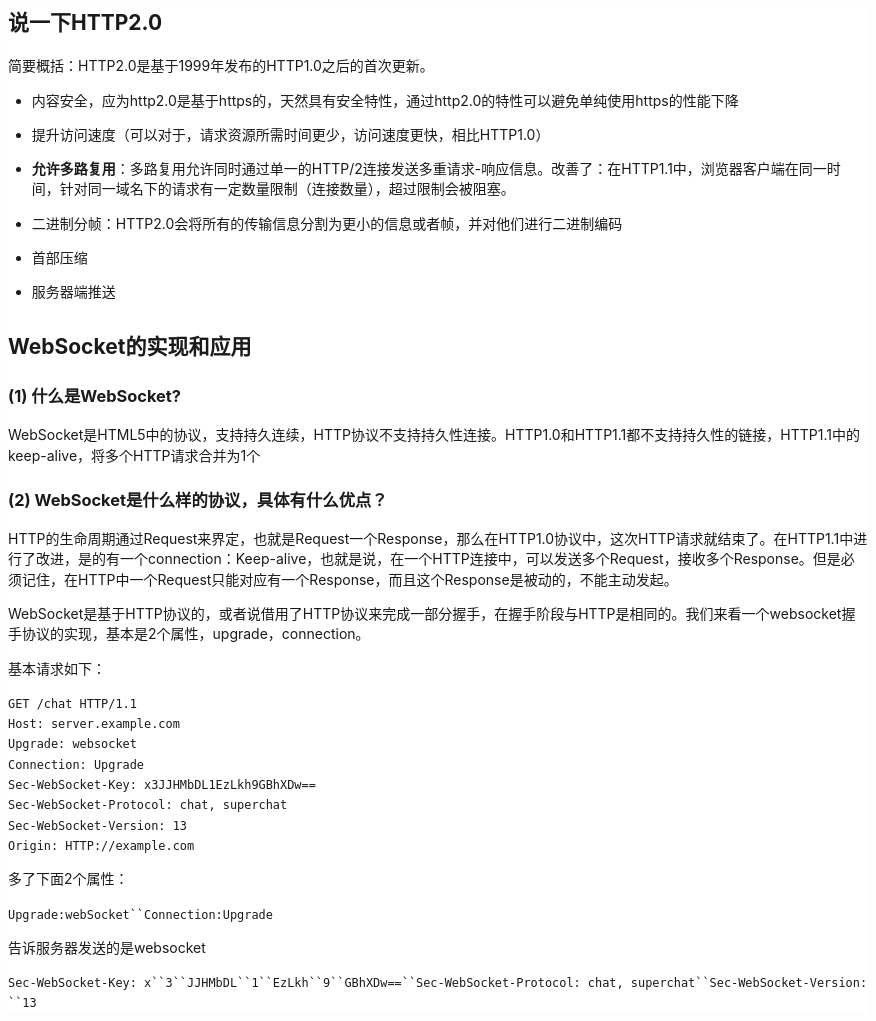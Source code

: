 

## 说一下HTTP2.0

简要概括：HTTP2.0是基于1999年发布的HTTP1.0之后的首次更新。

- 内容安全，应为http2.0是基于https的，天然具有安全特性，通过http2.0的特性可以避免单纯使用https的性能下降

- 提升访问速度（可以对于，请求资源所需时间更少，访问速度更快，相比HTTP1.0）
- **允许多路复用**：多路复用允许同时通过单一的HTTP/2连接发送多重请求-响应信息。改善了：在HTTP1.1中，浏览器客户端在同一时间，针对同一域名下的请求有一定数量限制（连接数量），超过限制会被阻塞。
- 二进制分帧：HTTP2.0会将所有的传输信息分割为更小的信息或者帧，并对他们进行二进制编码
- 首部压缩
- 服务器端推送





## WebSocket的实现和应用

### (1) 什么是WebSocket?

WebSocket是HTML5中的协议，支持持久连续，HTTP协议不支持持久性连接。HTTP1.0和HTTP1.1都不支持持久性的链接，HTTP1.1中的keep-alive，将多个HTTP请求合并为1个

### (2) WebSocket是什么样的协议，具体有什么优点？

HTTP的生命周期通过Request来界定，也就是Request一个Response，那么在HTTP1.0协议中，这次HTTP请求就结束了。在HTTP1.1中进行了改进，是的有一个connection：Keep-alive，也就是说，在一个HTTP连接中，可以发送多个Request，接收多个Response。但是必须记住，在HTTP中一个Request只能对应有一个Response，而且这个Response是被动的，不能主动发起。

WebSocket是基于HTTP协议的，或者说借用了HTTP协议来完成一部分握手，在握手阶段与HTTP是相同的。我们来看一个websocket握手协议的实现，基本是2个属性，upgrade，connection。

基本请求如下：

```
GET /chat HTTP/1.1
Host: server.example.com
Upgrade: websocket
Connection: Upgrade
Sec-WebSocket-Key: x3JJHMbDL1EzLkh9GBhXDw==
Sec-WebSocket-Protocol: chat, superchat
Sec-WebSocket-Version: 13
Origin: HTTP://example.com
```

多了下面2个属性：

`Upgrade:webSocket``Connection:Upgrade`

告诉服务器发送的是websocket

`Sec-WebSocket-Key: x``3``JJHMbDL``1``EzLkh``9``GBhXDw==``Sec-WebSocket-Protocol: chat, superchat``Sec-WebSocket-Version: ``13`

